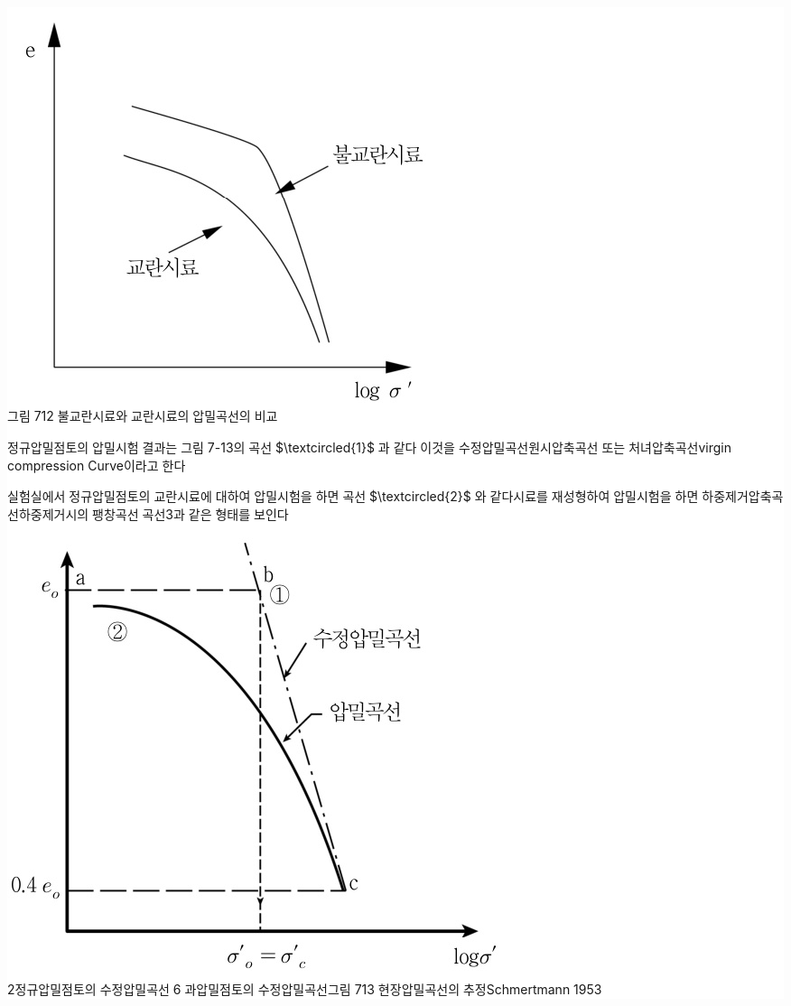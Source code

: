 ![](images/9cb8cad6aae0c4a2519c87a8818c50d22bfe406d0afa2dfa889912bce43a3328.jpg)  
그림 712 불교란시료와 교란시료의 압밀곡선의 비교  

정규압밀점토의 압밀시험 결과는 그림 7-13의 곡선 $\textcircled{1}$ 과 같다 이것을 수정압밀곡선원시압축곡선 또는 처녀압축곡선virgin compression Curve이라고 한다  

실험실에서 정규압밀점토의 교란시료에 대하여 압밀시험을 하면 곡선 $\textcircled{2}$ 와 같다시료를 재성형하여 압밀시험을 하면 하중제거압축곡선하중제거시의 팽창곡선 곡선3과 같은 형태를 보인다  

![](images/e057fbf193cbf557079c61720c871e1243cc66e5571867f0b5f27c979558ef03.jpg)  
2정규압밀점토의 수정압밀곡선 6 과압밀점토의 수정압밀곡선그림 713 현장압밀곡선의 추정Schmertmann 1953  
